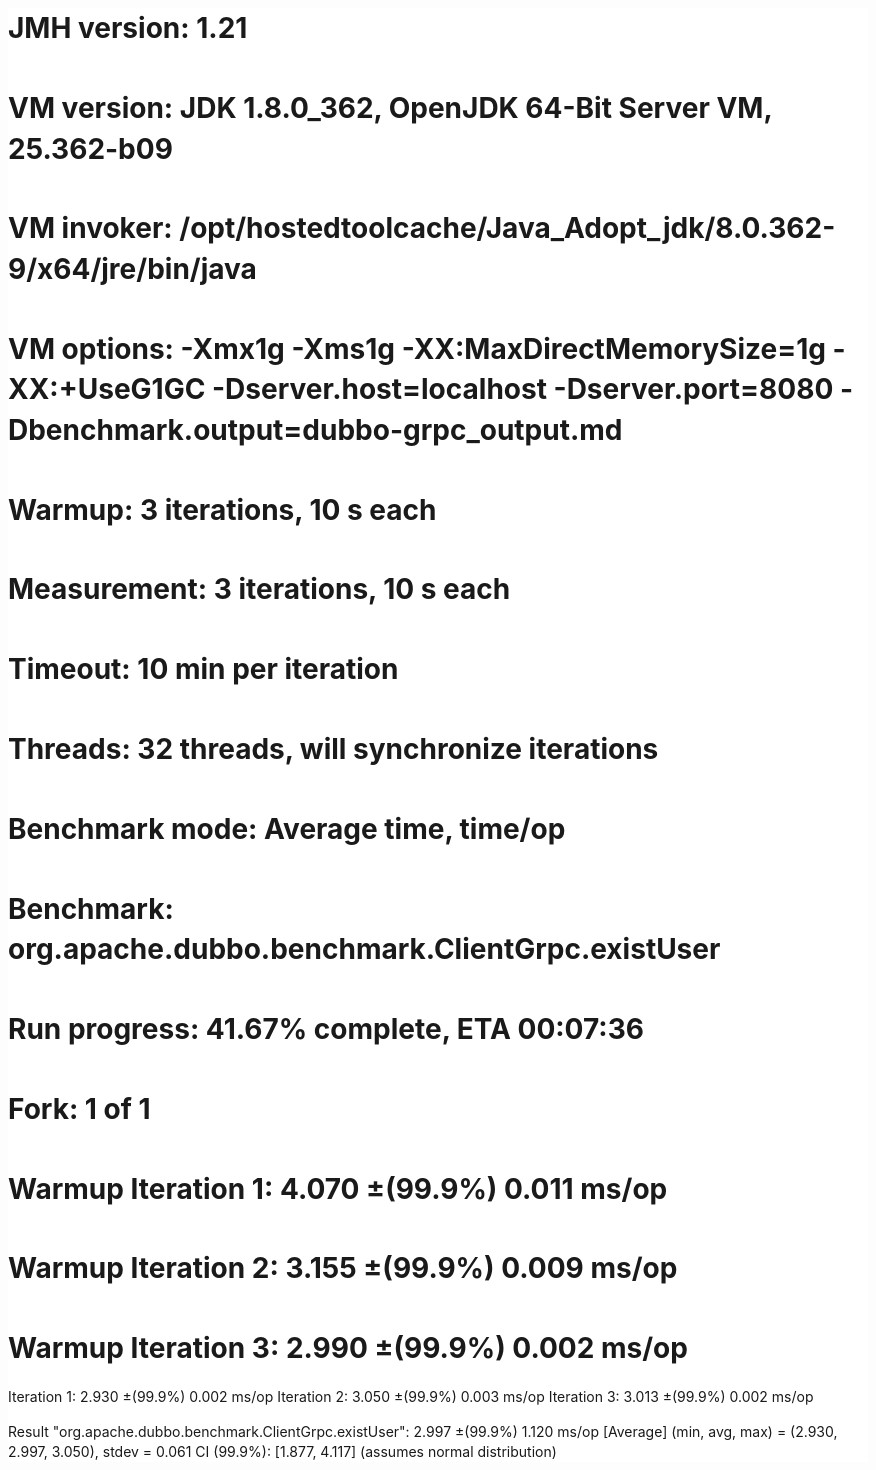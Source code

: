 
# JMH version: 1.21
# VM version: JDK 1.8.0_362, OpenJDK 64-Bit Server VM, 25.362-b09
# VM invoker: /opt/hostedtoolcache/Java_Adopt_jdk/8.0.362-9/x64/jre/bin/java
# VM options: -Xmx1g -Xms1g -XX:MaxDirectMemorySize=1g -XX:+UseG1GC -Dserver.host=localhost -Dserver.port=8080 -Dbenchmark.output=dubbo-grpc_output.md
# Warmup: 3 iterations, 10 s each
# Measurement: 3 iterations, 10 s each
# Timeout: 10 min per iteration
# Threads: 32 threads, will synchronize iterations
# Benchmark mode: Average time, time/op
# Benchmark: org.apache.dubbo.benchmark.ClientGrpc.existUser

# Run progress: 41.67% complete, ETA 00:07:36
# Fork: 1 of 1
# Warmup Iteration   1: 4.070 ±(99.9%) 0.011 ms/op
# Warmup Iteration   2: 3.155 ±(99.9%) 0.009 ms/op
# Warmup Iteration   3: 2.990 ±(99.9%) 0.002 ms/op
Iteration   1: 2.930 ±(99.9%) 0.002 ms/op
Iteration   2: 3.050 ±(99.9%) 0.003 ms/op
Iteration   3: 3.013 ±(99.9%) 0.002 ms/op


Result "org.apache.dubbo.benchmark.ClientGrpc.existUser":
  2.997 ±(99.9%) 1.120 ms/op [Average]
  (min, avg, max) = (2.930, 2.997, 3.050), stdev = 0.061
  CI (99.9%): [1.877, 4.117] (assumes normal distribution)
